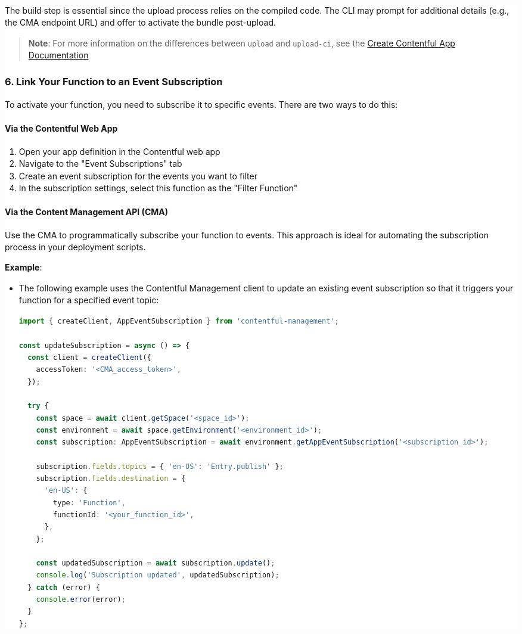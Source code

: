 The build step is essential since the upload process relies on the compiled code. The CLI may prompt for additional details (e.g., the CMA endpoint URL) and offer to activate the bundle post-upload.

> **Note**: For more information on the differences between `upload` and `upload-ci`, see the [Create Contentful App Documentation](https://www.contentful.com/developers/docs/extensibility/app-framework/create-contentful-app/)

### 6. Link Your Function to an Event Subscription

To activate your function, you need to subscribe it to specific events. There are two ways to do this:

#### Via the Contentful Web App

1. Open your app definition in the Contentful web app
2. Navigate to the "Event Subscriptions" tab
3. Create an event subscription for the events you want to filter
4. In the subscription settings, select this function as the "Filter Function"

#### Via the Content Management API (CMA)

Use the CMA to programmatically subscribe your function to events. This approach is ideal for automating the subscription process in your deployment scripts.

**Example**:

- The following example uses the Contentful Management client to update an existing event subscription so that it triggers your function for a specified event topic:

    ```ts
    import { createClient, AppEventSubscription } from 'contentful-management';

    const updateSubscription = async () => {
      const client = createClient({
        accessToken: '<CMA_access_token>',
      });

      try {
        const space = await client.getSpace('<space_id>');
        const environment = await space.getEnvironment('<environment_id>');
        const subscription: AppEventSubscription = await environment.getAppEventSubscription('<subscription_id>');

        subscription.fields.topics = { 'en-US': 'Entry.publish' };
        subscription.fields.destination = {
          'en-US': {
            type: 'Function',
            functionId: '<your_function_id>',
          },
        };

        const updatedSubscription = await subscription.update();
        console.log('Subscription updated', updatedSubscription);
      } catch (error) {
        console.error(error);
      }
    };
